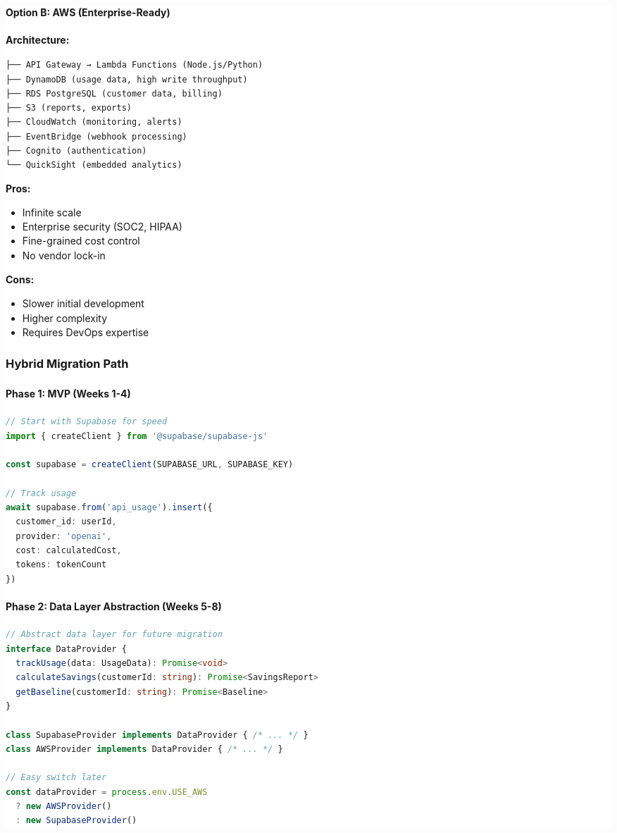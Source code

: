 #### Option B: AWS (Enterprise-Ready)
**Architecture:**
```
├── API Gateway → Lambda Functions (Node.js/Python)
├── DynamoDB (usage data, high write throughput)
├── RDS PostgreSQL (customer data, billing)
├── S3 (reports, exports)
├── CloudWatch (monitoring, alerts)
├── EventBridge (webhook processing)
├── Cognito (authentication)
└── QuickSight (embedded analytics)
```

**Pros:**
- Infinite scale
- Enterprise security (SOC2, HIPAA)
- Fine-grained cost control
- No vendor lock-in

**Cons:**
- Slower initial development
- Higher complexity
- Requires DevOps expertise

### Hybrid Migration Path

#### Phase 1: MVP (Weeks 1-4)
```typescript
// Start with Supabase for speed
import { createClient } from '@supabase/supabase-js'

const supabase = createClient(SUPABASE_URL, SUPABASE_KEY)

// Track usage
await supabase.from('api_usage').insert({
  customer_id: userId,
  provider: 'openai',
  cost: calculatedCost,
  tokens: tokenCount
})
```

#### Phase 2: Data Layer Abstraction (Weeks 5-8)
```typescript
// Abstract data layer for future migration
interface DataProvider {
  trackUsage(data: UsageData): Promise<void>
  calculateSavings(customerId: string): Promise<SavingsReport>
  getBaseline(customerId: string): Promise<Baseline>
}

class SupabaseProvider implements DataProvider { /* ... */ }
class AWSProvider implements DataProvider { /* ... */ }

// Easy switch later
const dataProvider = process.env.USE_AWS 
  ? new AWSProvider() 
  : new SupabaseProvider()
```
